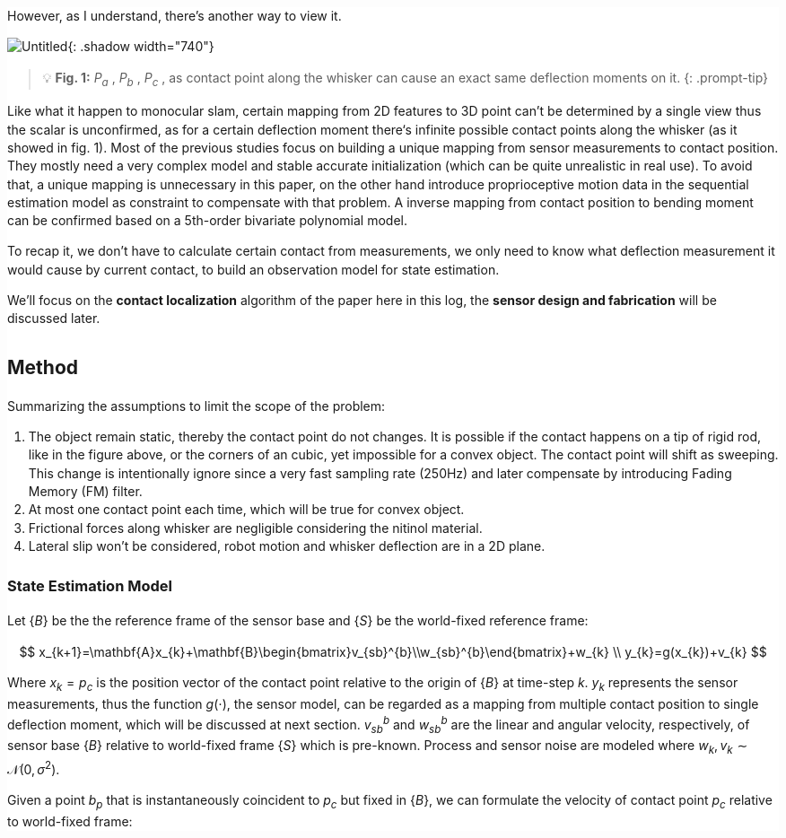 However, as I understand, there’s another way to view it. 

![Untitled](/LocalData/PostPic/EinsProject/ContactPointIllustraion.png){: .shadow width="740"}

> 💡 **Fig. 1:** $P_{a}$ , $P_{b}$ , $P_{c}$ , as contact point along the whisker can cause an exact same deflection moments on it.
{: .prompt-tip}

Like what it happen to monocular slam, certain mapping from 2D features to 3D point can’t be determined by a single view thus the scalar is unconfirmed, as for a certain deflection moment there‘s infinite possible contact points along the whisker (as it showed in fig. 1). Most of the previous studies focus on building a unique mapping from sensor measurements to contact position. They mostly need a very complex model and stable accurate initialization (which can be quite unrealistic in real use). To avoid that, a unique mapping is unnecessary in this paper, on the other hand introduce proprioceptive motion data in the sequential estimation model as constraint to compensate with that problem. A inverse mapping from contact position to bending moment can be confirmed based on a 5th-order bivariate polynomial model. 

To recap it, we don’t have to calculate certain contact from measurements, we only need to know what deflection measurement it would cause by current contact, to build an observation model for state estimation.  

We’ll focus on the **contact localization** algorithm of the paper here in this log, the **sensor design and fabrication** will be discussed later. 

## **Method**

Summarizing the assumptions to limit the scope of the problem:

1. The object remain static, thereby the contact point do not changes. It is possible if the contact happens on a tip of rigid rod, like in the figure above, or the corners of an cubic, yet impossible for a convex object. The contact point will shift as sweeping. This change is intentionally ignore since a very fast sampling rate (250Hz) and later compensate by introducing Fading Memory (FM) filter. 
2. At most one contact point each time, which will be true for convex object.
3. Frictional forces along whisker are negligible considering the nitinol material. 
4. Lateral slip won’t be considered, robot motion and whisker deflection are in a 2D plane.

### **State Estimation Model**

Let {$B$} be the the reference frame of the sensor base and {$S$} be the world-fixed reference frame:

$$ x_{k+1}=\mathbf{A}x_{k}+\mathbf{B}\begin{bmatrix}v_{sb}^{b}\\w_{sb}^{b}\end{bmatrix}+w_{k} \\ y_{k}=g(x_{k})+v_{k} $$

Where $x_{k}=p_{c}$ is the position vector of the contact point relative to the origin of {$B$} at time-step $k$. $y_{k}$ represents the sensor measurements, thus the function $g(\cdot )$, the sensor model,  can be regarded as a mapping from multiple contact position to single deflection moment, which will be discussed at next section. $v_{sb}^{b}$ and $w_{sb}^{b}$ are the linear and angular velocity, respectively, of sensor base {$B$} relative to world-fixed frame {$S$} which is pre-known. Process and sensor noise are modeled where $w_{k}, v_{k} \sim \mathcal{N}(0, \sigma^{2})$.

Given a point $b_{p}$  that is instantaneously coincident to $p_{c}$ but fixed in {$B$}, we can formulate the velocity of contact point $p_{c}$ relative to world-fixed frame: 
